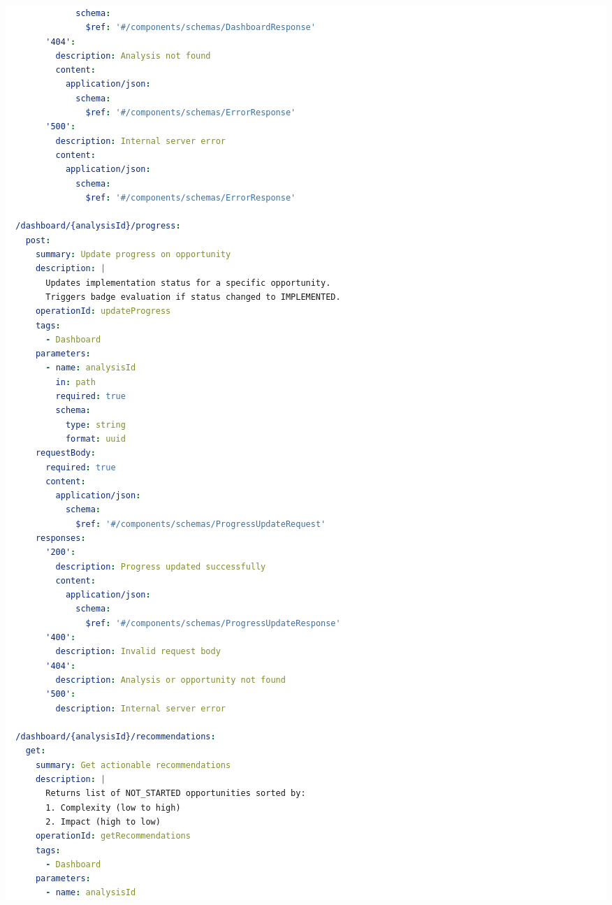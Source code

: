 ```yaml
              schema:
                $ref: '#/components/schemas/DashboardResponse'
        '404':
          description: Analysis not found
          content:
            application/json:
              schema:
                $ref: '#/components/schemas/ErrorResponse'
        '500':
          description: Internal server error
          content:
            application/json:
              schema:
                $ref: '#/components/schemas/ErrorResponse'

  /dashboard/{analysisId}/progress:
    post:
      summary: Update progress on opportunity
      description: |
        Updates implementation status for a specific opportunity.
        Triggers badge evaluation if status changed to IMPLEMENTED.
      operationId: updateProgress
      tags:
        - Dashboard
      parameters:
        - name: analysisId
          in: path
          required: true
          schema:
            type: string
            format: uuid
      requestBody:
        required: true
        content:
          application/json:
            schema:
              $ref: '#/components/schemas/ProgressUpdateRequest'
      responses:
        '200':
          description: Progress updated successfully
          content:
            application/json:
              schema:
                $ref: '#/components/schemas/ProgressUpdateResponse'
        '400':
          description: Invalid request body
        '404':
          description: Analysis or opportunity not found
        '500':
          description: Internal server error

  /dashboard/{analysisId}/recommendations:
    get:
      summary: Get actionable recommendations
      description: |
        Returns list of NOT_STARTED opportunities sorted by:
        1. Complexity (low to high)
        2. Impact (high to low)
      operationId: getRecommendations
      tags:
        - Dashboard
      parameters:
        - name: analysisId
```